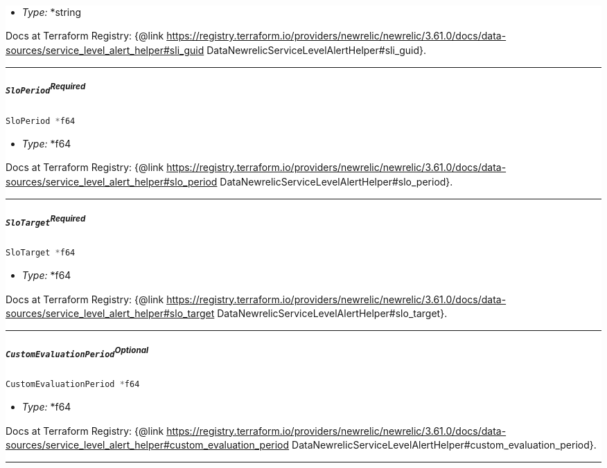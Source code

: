 - *Type:* *string

Docs at Terraform Registry: {@link https://registry.terraform.io/providers/newrelic/newrelic/3.61.0/docs/data-sources/service_level_alert_helper#sli_guid DataNewrelicServiceLevelAlertHelper#sli_guid}.

---

##### `SloPeriod`<sup>Required</sup> <a name="SloPeriod" id="@cdktf/provider-newrelic.dataNewrelicServiceLevelAlertHelper.DataNewrelicServiceLevelAlertHelperConfig.property.sloPeriod"></a>

```go
SloPeriod *f64
```

- *Type:* *f64

Docs at Terraform Registry: {@link https://registry.terraform.io/providers/newrelic/newrelic/3.61.0/docs/data-sources/service_level_alert_helper#slo_period DataNewrelicServiceLevelAlertHelper#slo_period}.

---

##### `SloTarget`<sup>Required</sup> <a name="SloTarget" id="@cdktf/provider-newrelic.dataNewrelicServiceLevelAlertHelper.DataNewrelicServiceLevelAlertHelperConfig.property.sloTarget"></a>

```go
SloTarget *f64
```

- *Type:* *f64

Docs at Terraform Registry: {@link https://registry.terraform.io/providers/newrelic/newrelic/3.61.0/docs/data-sources/service_level_alert_helper#slo_target DataNewrelicServiceLevelAlertHelper#slo_target}.

---

##### `CustomEvaluationPeriod`<sup>Optional</sup> <a name="CustomEvaluationPeriod" id="@cdktf/provider-newrelic.dataNewrelicServiceLevelAlertHelper.DataNewrelicServiceLevelAlertHelperConfig.property.customEvaluationPeriod"></a>

```go
CustomEvaluationPeriod *f64
```

- *Type:* *f64

Docs at Terraform Registry: {@link https://registry.terraform.io/providers/newrelic/newrelic/3.61.0/docs/data-sources/service_level_alert_helper#custom_evaluation_period DataNewrelicServiceLevelAlertHelper#custom_evaluation_period}.

---
